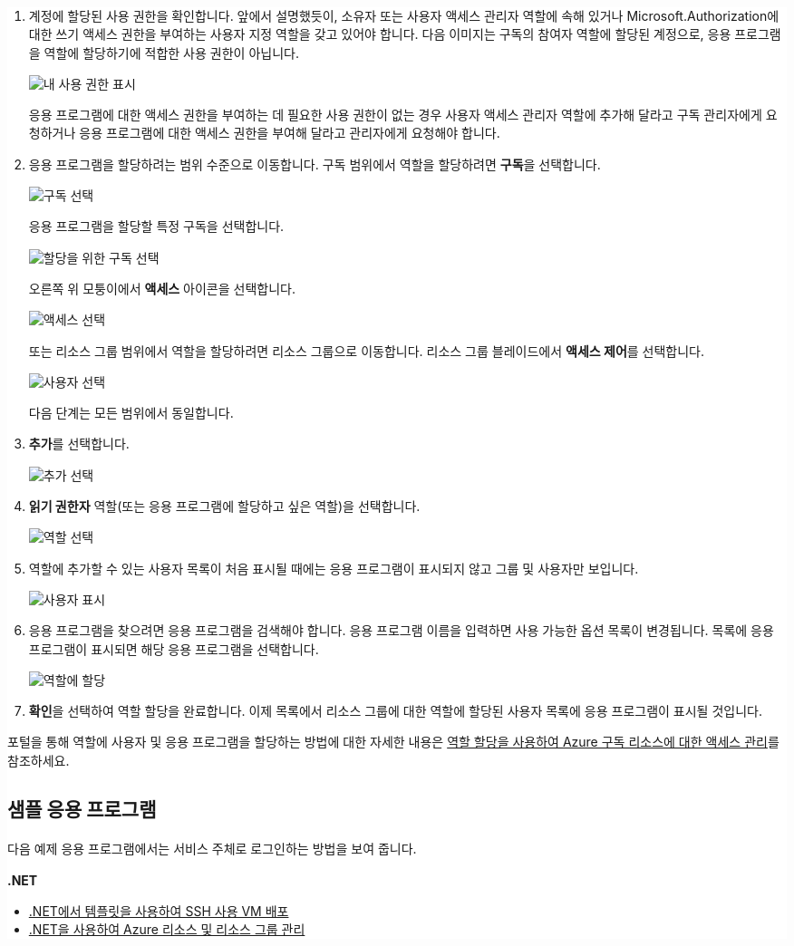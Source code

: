 1. 계정에 할당된 사용 권한을 확인합니다. 앞에서 설명했듯이, 소유자 또는 사용자 액세스 관리자 역할에 속해 있거나 Microsoft.Authorization에 대한 쓰기 액세스 권한을 부여하는 사용자 지정 역할을 갖고 있어야 합니다. 다음 이미지는 구독의 참여자 역할에 할당된 계정으로, 응용 프로그램을 역할에 할당하기에 적합한 사용 권한이 아닙니다.

    ![내 사용 권한 표시](./media/resource-group-create-service-principal-portal/show-permissions.png)

     응용 프로그램에 대한 액세스 권한을 부여하는 데 필요한 사용 권한이 없는 경우 사용자 액세스 관리자 역할에 추가해 달라고 구독 관리자에게 요청하거나 응용 프로그램에 대한 액세스 권한을 부여해 달라고 관리자에게 요청해야 합니다.

1. 응용 프로그램을 할당하려는 범위 수준으로 이동합니다. 구독 범위에서 역할을 할당하려면 **구독**을 선택합니다.

     ![구독 선택](./media/resource-group-create-service-principal-portal/select-subscription.png)

     응용 프로그램을 할당할 특정 구독을 선택합니다.

     ![할당을 위한 구독 선택](./media/resource-group-create-service-principal-portal/select-one-subscription.png)

     오른쪽 위 모퉁이에서 **액세스** 아이콘을 선택합니다.

     ![액세스 선택](./media/resource-group-create-service-principal-portal/select-access.png)
     
     또는 리소스 그룹 범위에서 역할을 할당하려면 리소스 그룹으로 이동합니다. 리소스 그룹 블레이드에서 **액세스 제어**를 선택합니다.

     ![사용자 선택](./media/resource-group-create-service-principal-portal/select-users.png)

     다음 단계는 모든 범위에서 동일합니다.

2. **추가**를 선택합니다.

     ![추가 선택](./media/resource-group-create-service-principal-portal/select-add.png)

3. **읽기 권한자** 역할(또는 응용 프로그램에 할당하고 싶은 역할)을 선택합니다.

     ![역할 선택](./media/resource-group-create-service-principal-portal/select-role.png)

4. 역할에 추가할 수 있는 사용자 목록이 처음 표시될 때에는 응용 프로그램이 표시되지 않고 그룹 및 사용자만 보입니다.

     ![사용자 표시](./media/resource-group-create-service-principal-portal/show-users.png)

5. 응용 프로그램을 찾으려면 응용 프로그램을 검색해야 합니다. 응용 프로그램 이름을 입력하면 사용 가능한 옵션 목록이 변경됩니다. 목록에 응용 프로그램이 표시되면 해당 응용 프로그램을 선택합니다.

     ![역할에 할당](./media/resource-group-create-service-principal-portal/assign-to-role.png)

6. **확인**을 선택하여 역할 할당을 완료합니다. 이제 목록에서 리소스 그룹에 대한 역할에 할당된 사용자 목록에 응용 프로그램이 표시될 것입니다.


포털을 통해 역할에 사용자 및 응용 프로그램을 할당하는 방법에 대한 자세한 내용은 [역할 할당을 사용하여 Azure 구독 리소스에 대한 액세스 관리](role-based-access-control-configure.md#manage-access-using-the-azure-management-portal)를 참조하세요.

## 샘플 응용 프로그램

다음 예제 응용 프로그램에서는 서비스 주체로 로그인하는 방법을 보여 줍니다.

**.NET**

- [.NET에서 템플릿을 사용하여 SSH 사용 VM 배포](https://azure.microsoft.com/documentation/samples/resource-manager-dotnet-template-deployment/)
- [.NET을 사용하여 Azure 리소스 및 리소스 그룹 관리](https://azure.microsoft.com/documentation/samples/resource-manager-dotnet-resources-and-groups/)
